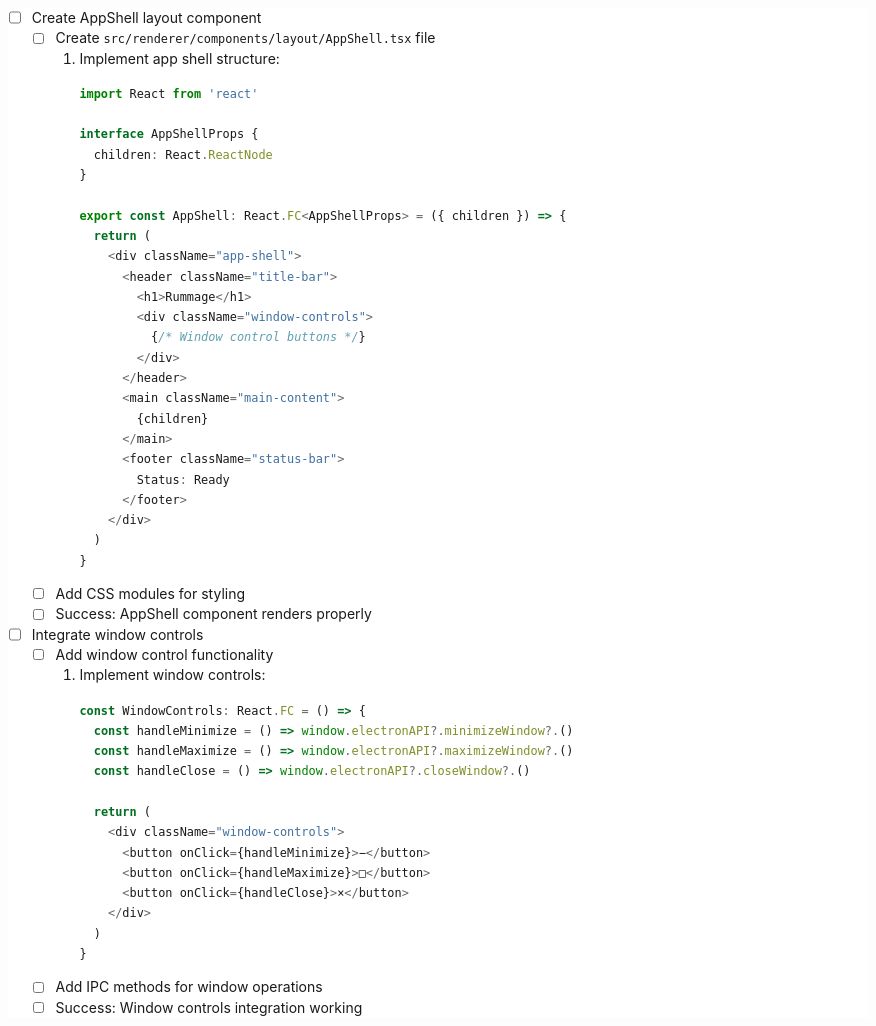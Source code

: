 - [ ] Create AppShell layout component
  - [ ] Create `src/renderer/components/layout/AppShell.tsx` file
    1. Implement app shell structure:
       ```typescript
       import React from 'react'
       
       interface AppShellProps {
         children: React.ReactNode
       }
       
       export const AppShell: React.FC<AppShellProps> = ({ children }) => {
         return (
           <div className="app-shell">
             <header className="title-bar">
               <h1>Rummage</h1>
               <div className="window-controls">
                 {/* Window control buttons */}
               </div>
             </header>
             <main className="main-content">
               {children}
             </main>
             <footer className="status-bar">
               Status: Ready
             </footer>
           </div>
         )
       }
       ```
  - [ ] Add CSS modules for styling
  - [ ] Success: AppShell component renders properly

- [ ] Integrate window controls
  - [ ] Add window control functionality
    1. Implement window controls:
       ```typescript
       const WindowControls: React.FC = () => {
         const handleMinimize = () => window.electronAPI?.minimizeWindow?.()
         const handleMaximize = () => window.electronAPI?.maximizeWindow?.()
         const handleClose = () => window.electronAPI?.closeWindow?.()
         
         return (
           <div className="window-controls">
             <button onClick={handleMinimize}>−</button>
             <button onClick={handleMaximize}>□</button>
             <button onClick={handleClose}>×</button>
           </div>
         )
       }
       ```
  - [ ] Add IPC methods for window operations
  - [ ] Success: Window controls integration working
